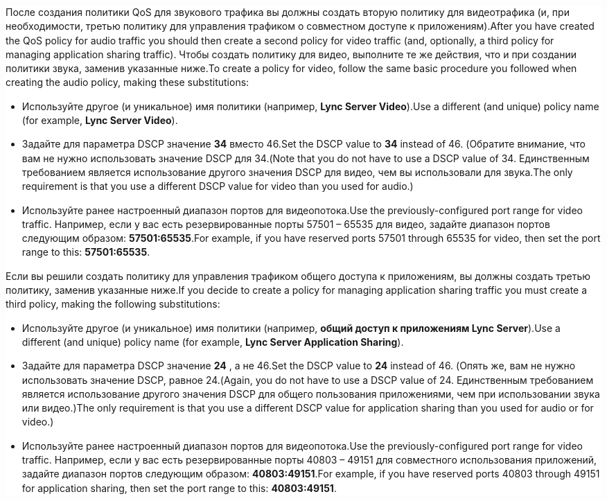 <span data-ttu-id="c763f-141">После создания политики QoS для звукового трафика вы должны создать вторую политику для видеотрафика (и, при необходимости, третью политику для управления трафиком о совместном доступе к приложениям).</span><span class="sxs-lookup"><span data-stu-id="c763f-141">After you have created the QoS policy for audio traffic you should then create a second policy for video traffic (and, optionally, a third policy for managing application sharing traffic).</span></span> <span data-ttu-id="c763f-142">Чтобы создать политику для видео, выполните те же действия, что и при создании политики звука, заменив указанные ниже.</span><span class="sxs-lookup"><span data-stu-id="c763f-142">To create a policy for video, follow the same basic procedure you followed when creating the audio policy, making these substitutions:</span></span>

  - <span data-ttu-id="c763f-143">Используйте другое (и уникальное) имя политики (например, **Lync Server Video**).</span><span class="sxs-lookup"><span data-stu-id="c763f-143">Use a different (and unique) policy name (for example, **Lync Server Video**).</span></span>

  - <span data-ttu-id="c763f-144">Задайте для параметра DSCP значение **34** вместо 46.</span><span class="sxs-lookup"><span data-stu-id="c763f-144">Set the DSCP value to **34** instead of 46.</span></span> <span data-ttu-id="c763f-145">(Обратите внимание, что вам не нужно использовать значение DSCP для 34.</span><span class="sxs-lookup"><span data-stu-id="c763f-145">(Note that you do not have to use a DSCP value of 34.</span></span> <span data-ttu-id="c763f-146">Единственным требованием является использование другого значения DSCP для видео, чем вы использовали для звука.</span><span class="sxs-lookup"><span data-stu-id="c763f-146">The only requirement is that you use a different DSCP value for video than you used for audio.)</span></span>

  - <span data-ttu-id="c763f-147">Используйте ранее настроенный диапазон портов для видеопотока.</span><span class="sxs-lookup"><span data-stu-id="c763f-147">Use the previously-configured port range for video traffic.</span></span> <span data-ttu-id="c763f-148">Например, если у вас есть резервированные порты 57501 – 65535 для видео, задайте диапазон портов следующим образом: **57501:65535**.</span><span class="sxs-lookup"><span data-stu-id="c763f-148">For example, if you have reserved ports 57501 through 65535 for video, then set the port range to this: **57501:65535**.</span></span>

<span data-ttu-id="c763f-149">Если вы решили создать политику для управления трафиком общего доступа к приложениям, вы должны создать третью политику, заменив указанные ниже.</span><span class="sxs-lookup"><span data-stu-id="c763f-149">If you decide to create a policy for managing application sharing traffic you must create a third policy, making the following substitutions:</span></span>

  - <span data-ttu-id="c763f-150">Используйте другое (и уникальное) имя политики (например, **общий доступ к приложениям Lync Server**).</span><span class="sxs-lookup"><span data-stu-id="c763f-150">Use a different (and unique) policy name (for example, **Lync Server Application Sharing**).</span></span>

  - <span data-ttu-id="c763f-151">Задайте для параметра DSCP значение **24** , а не 46.</span><span class="sxs-lookup"><span data-stu-id="c763f-151">Set the DSCP value to **24** instead of 46.</span></span> <span data-ttu-id="c763f-152">(Опять же, вам не нужно использовать значение DSCP, равное 24.</span><span class="sxs-lookup"><span data-stu-id="c763f-152">(Again, you do not have to use a DSCP value of 24.</span></span> <span data-ttu-id="c763f-153">Единственным требованием является использование другого значения DSCP для общего пользования приложениями, чем при использовании звука или видео.)</span><span class="sxs-lookup"><span data-stu-id="c763f-153">The only requirement is that you use a different DSCP value for application sharing than you used for audio or for video.)</span></span>

  - <span data-ttu-id="c763f-154">Используйте ранее настроенный диапазон портов для видеопотока.</span><span class="sxs-lookup"><span data-stu-id="c763f-154">Use the previously-configured port range for video traffic.</span></span> <span data-ttu-id="c763f-155">Например, если у вас есть резервированные порты 40803 – 49151 для совместного использования приложений, задайте диапазон портов следующим образом: **40803:49151**.</span><span class="sxs-lookup"><span data-stu-id="c763f-155">For example, if you have reserved ports 40803 through 49151 for application sharing, then set the port range to this: **40803:49151**.</span></span>
